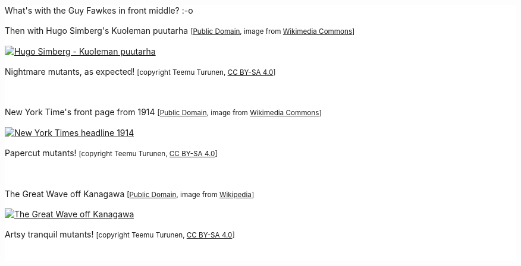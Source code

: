 What's with the Guy Fawkes in front middle? :-o

Then with Hugo Simberg's Kuoleman puutarha <small>[[Public Domain](https://en.wikipedia.org/wiki/Public_domain), image from [Wikimedia Commons](https://commons.wikimedia.org/wiki/File:Hugo_Simberg_-_Kuoleman_puutarha_(1896).jpg)]</small>

<div class="row text-center">
    <div class="col-md-8 col-md-offset-2">
        <a href="{{ site.baseurl }}/assets/img/artcorn/deathsimberg.jpg"><img class="padded-img page-img" src="{{ site.baseurl }}/assets/img/artcorn/deathsimberg.jpg" alt="Hugo Simberg - Kuoleman puutarha" /></a>
    </div>
</div>

Nightmare mutants, as expected! <small>[copyright Teemu Turunen, [CC BY-SA 4.0](https://creativecommons.org/licenses/by-sa/4.0/)]</small> 

<div class="row text-center">
    <div class="col-md-8 col-md-offset-2">
        <a href="{{ site.baseurl }}/assets/img/artcorn/badddeath.png"><img class="padded-img page-img" src="{{ site.baseurl }}/assets/img/artcorn/badddeath.png" alt="" /></a>
    </div>
</div>

New York Time's front page from 1914 <small>[[Public Domain](https://en.wikipedia.org/wiki/Public_domain), image from [Wikimedia Commons](https://commons.wikimedia.org/wiki/File:Headline_of_the_New_York_Times_June-29-1914.jpg)]</small>

<div class="row text-center">
    <div class="col-md-8 col-md-offset-2">
        <a href="{{ site.baseurl }}/assets/img/artcorn/headlinenyt.jpg"><img class="padded-img page-img" src="{{ site.baseurl }}/assets/img/artcorn/headlinenyt.jpg" alt="New York Times headline 1914" /></a>
    </div>
</div>

Papercut mutants! <small>[copyright Teemu Turunen, [CC BY-SA 4.0](https://creativecommons.org/licenses/by-sa/4.0/)]</small>

<div class="row text-center">
    <div class="col-md-8 col-md-offset-2">
        <a href="{{ site.baseurl }}/assets/img/artcorn/badpaper.png"><img class="padded-img page-img" src="{{ site.baseurl }}/assets/img/artcorn/badpaper.png" alt="" /></a>
    </div>
</div>

The Great Wave off Kanagawa <small>[[Public Domain](https://en.wikipedia.org/wiki/Public_domain), image from [Wikipedia](https://en.wikipedia.org/wiki/File:The_Great_Wave_off_Kanagawa.jpg)]</small>

<div class="row text-center">
    <div class="col-md-8 col-md-offset-2">
        <a href="{{ site.baseurl }}/assets/img/artcorn/jap.jpg"><img class="padded-img page-img" src="{{ site.baseurl }}/assets/img/artcorn/jap.jpg" alt="The Great Wave off Kanagawa" /></a>
    </div>
</div>

Artsy tranquil mutants! <small>[copyright Teemu Turunen, [CC BY-SA 4.0](https://creativecommons.org/licenses/by-sa/4.0/)]</small>

<div class="row text-center">
    <div class="col-md-8 col-md-offset-2">
        <a href="{{ site.baseurl }}/assets/img/artcorn/japfinance.png"><img class="padded-img page-img" src="{{ site.baseurl }}/assets/img/artcorn/japfinance.png" alt="" /></a>
    </div>
</div>
